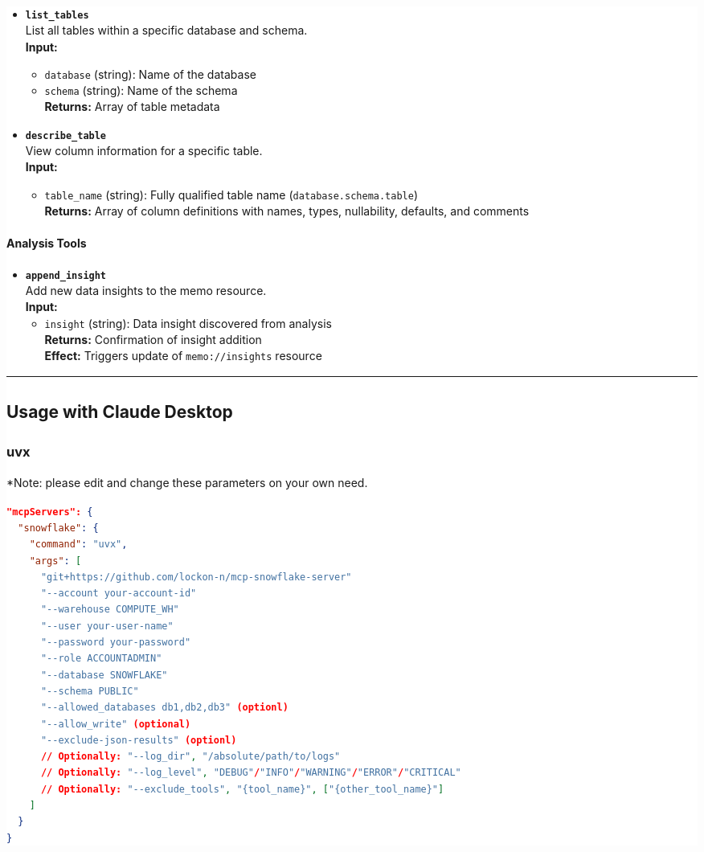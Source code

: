 - **`list_tables`**  
  List all tables within a specific database and schema.  
  **Input:**

  - `database` (string): Name of the database
  - `schema` (string): Name of the schema  
    **Returns:** Array of table metadata

- **`describe_table`**  
  View column information for a specific table.  
  **Input:**
  - `table_name` (string): Fully qualified table name (`database.schema.table`)  
    **Returns:** Array of column definitions with names, types, nullability, defaults, and comments

#### Analysis Tools

- **`append_insight`**  
  Add new data insights to the memo resource.  
  **Input:**
  - `insight` (string): Data insight discovered from analysis  
    **Returns:** Confirmation of insight addition  
    **Effect:** Triggers update of `memo://insights` resource

---

## Usage with Claude Desktop

### uvx

*Note: please edit and change these parameters on your own need.

```json
"mcpServers": {
  "snowflake": {
    "command": "uvx",
    "args": [
      "git+https://github.com/lockon-n/mcp-snowflake-server"
      "--account your-account-id"
      "--warehouse COMPUTE_WH"
      "--user your-user-name"
      "--password your-password"
      "--role ACCOUNTADMIN"
      "--database SNOWFLAKE"
      "--schema PUBLIC"
      "--allowed_databases db1,db2,db3" (optionl)
      "--allow_write" (optional)
      "--exclude-json-results" (optionl)
      // Optionally: "--log_dir", "/absolute/path/to/logs"
      // Optionally: "--log_level", "DEBUG"/"INFO"/"WARNING"/"ERROR"/"CRITICAL"
      // Optionally: "--exclude_tools", "{tool_name}", ["{other_tool_name}"]
    ]
  }
}
```
